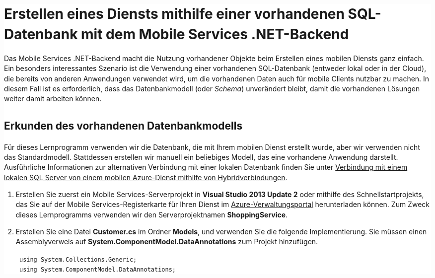 <properties 
	pageTitle="Erstellen eines Diensts mithilfe einer vorhandenen SQL-Datenbank mit dem Mobile Services .NET-Back-End - Azure Mobile Services" 
	description="Erfahren Sie, wie Sie eine vorhandene Cloud- oder lokale SQL-Datenbank mit Ihrem .NET-basierten mobilen Dienst verwenden." 
	services="mobile-services" 
	documentationCenter="" 
	authors="ggailey777" 
	manager="dwrede" 
	editor="mollybos"/>

<tags 
	ms.service="mobile-services" 
	ms.workload="mobile" 
	ms.tgt_pltfrm="na" 
	ms.devlang="multiple" 
	ms.topic="article" 
	ms.date="05/20/2015" 
	ms.author="glenga"/>


# Erstellen eines Diensts mithilfe einer vorhandenen SQL-Datenbank mit dem Mobile Services .NET-Backend

Das Mobile Services .NET-Backend macht die Nutzung vorhandener Objekte beim Erstellen eines mobilen Diensts ganz einfach. Ein besonders interessantes Szenario ist die Verwendung einer vorhandenen SQL-Datenbank (entweder lokal oder in der Cloud), die bereits von anderen Anwendungen verwendet wird, um die vorhandenen Daten auch für mobile Clients nutzbar zu machen. In diesem Fall ist es erforderlich, dass das Datenbankmodell (oder *Schema*) unverändert bleibt, damit die vorhandenen Lösungen weiter damit arbeiten können.

<a name="ExistingModel"></a>
## Erkunden des vorhandenen Datenbankmodells

Für dieses Lernprogramm verwenden wir die Datenbank, die mit Ihrem mobilen Dienst erstellt wurde, aber wir verwenden nicht das Standardmodell. Stattdessen erstellen wir manuell ein beliebiges Modell, das eine vorhandene Anwendung darstellt. Ausführliche Informationen zur alternativen Verbindung mit einer lokalen Datenbank finden Sie unter [Verbindung mit einem lokalen SQL Server von einem mobilen Azure-Dienst mithilfe von Hybridverbindungen](mobile-services-dotnet-backend-hybrid-connections-get-started.md).

1. Erstellen Sie zuerst ein Mobile Services-Serverprojekt in **Visual Studio 2013 Update 2** oder mithilfe des Schnellstartprojekts, das Sie auf der Mobile Services-Registerkarte für Ihren Dienst im [Azure-Verwaltungsportal](http://manage.windowsazure.com) herunterladen können. Zum Zweck dieses Lernprogramms verwenden wir den Serverprojektnamen **ShoppingService**.

2. Erstellen Sie eine Datei **Customer.cs** im Ordner **Models**, und verwenden Sie die folgende Implementierung. Sie müssen einen Assemblyverweis auf **System.ComponentModel.DataAnnotations** zum Projekt hinzufügen.

        using System.Collections.Generic;
        using System.ComponentModel.DataAnnotations;
